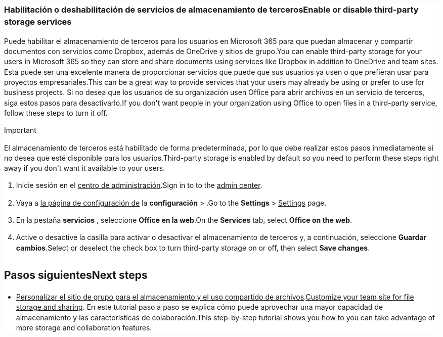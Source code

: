 ### <a name="enable-or-disable-third-party-storage-services"></a><span data-ttu-id="55b1d-214">Habilitación o deshabilitación de servicios de almacenamiento de terceros</span><span class="sxs-lookup"><span data-stu-id="55b1d-214">Enable or disable third-party storage services</span></span>

<span data-ttu-id="55b1d-215">Puede habilitar el almacenamiento de terceros para los usuarios en Microsoft 365 para que puedan almacenar y compartir documentos con servicios como Dropbox, además de OneDrive y sitios de grupo.</span><span class="sxs-lookup"><span data-stu-id="55b1d-215">You can enable third-party storage for your users in Microsoft 365 so they can store and share documents using services like Dropbox in addition to OneDrive and team sites.</span></span> <span data-ttu-id="55b1d-216">Esta puede ser una excelente manera de proporcionar servicios que puede que sus usuarios ya usen o que prefieran usar para proyectos empresariales.</span><span class="sxs-lookup"><span data-stu-id="55b1d-216">This can be a great way to provide services that your users may already be using or prefer to use for business projects.</span></span> <span data-ttu-id="55b1d-217">Si no desea que los usuarios de su organización usen Office para abrir archivos en un servicio de terceros, siga estos pasos para desactivarlo.</span><span class="sxs-lookup"><span data-stu-id="55b1d-217">If you don't want people in your organization using Office to open files in a third-party service, follow these steps to turn it off.</span></span>
  
> [!IMPORTANT]
> <span data-ttu-id="55b1d-218">El almacenamiento de terceros está habilitado de forma predeterminada, por lo que debe realizar estos pasos inmediatamente si no desea que esté disponible para los usuarios.</span><span class="sxs-lookup"><span data-stu-id="55b1d-218">Third-party storage is enabled by default so you need to perform these steps right away if you don't want it available to your users.</span></span>
  
1. <span data-ttu-id="55b1d-219">Inicie sesión en el <a href="https://go.microsoft.com/fwlink/p/?linkid=2024339" target="_blank">centro de administración</a>.</span><span class="sxs-lookup"><span data-stu-id="55b1d-219">Sign in to to the <a href="https://go.microsoft.com/fwlink/p/?linkid=2024339" target="_blank">admin center</a>.</span></span>

2. <span data-ttu-id="55b1d-220">Vaya a <a href="https://go.microsoft.com/fwlink/p/?linkid=2118715" target="_blank">la página de configuración de</a> la **configuración** \> .</span><span class="sxs-lookup"><span data-stu-id="55b1d-220">Go to the **Settings** \> <a href="https://go.microsoft.com/fwlink/p/?linkid=2118715" target="_blank">Settings</a> page.</span></span>

3. <span data-ttu-id="55b1d-221">En la pestaña **servicios** , seleccione **Office en la web**.</span><span class="sxs-lookup"><span data-stu-id="55b1d-221">On the **Services** tab, select **Office on the web**.</span></span>

4. <span data-ttu-id="55b1d-222">Active o desactive la casilla para activar o desactivar el almacenamiento de terceros y, a continuación, seleccione **Guardar cambios**.</span><span class="sxs-lookup"><span data-stu-id="55b1d-222">Select or deselect the check box to turn third-party storage on or off, then select **Save changes**.</span></span>

## <a name="next-steps"></a><span data-ttu-id="55b1d-223">Pasos siguientes</span><span class="sxs-lookup"><span data-stu-id="55b1d-223">Next steps</span></span>

- <span data-ttu-id="55b1d-224">[Personalizar el sitio de grupo para el almacenamiento y el uso compartido de archivos](customize-team-site.md).</span><span class="sxs-lookup"><span data-stu-id="55b1d-224">[Customize your team site for file storage and sharing](customize-team-site.md).</span></span> <span data-ttu-id="55b1d-225">En este tutorial paso a paso se explica cómo puede aprovechar una mayor capacidad de almacenamiento y las características de colaboración.</span><span class="sxs-lookup"><span data-stu-id="55b1d-225">This step-by-step tutorial shows you how to you can take advantage of more storage and collaboration features.</span></span> 
